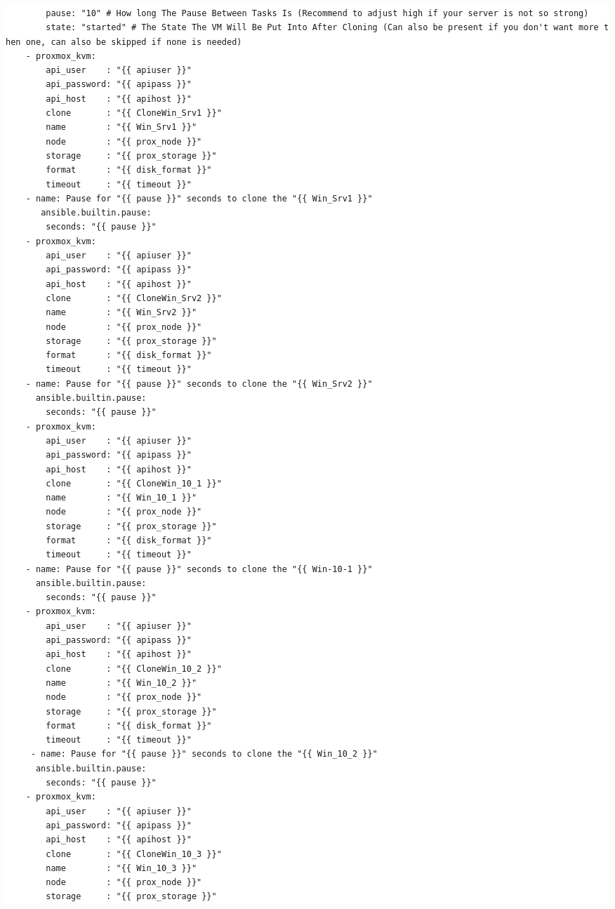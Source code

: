             pause: "10" # How long The Pause Between Tasks Is (Recommend to adjust high if your server is not so strong)
            state: "started" # The State The VM Will Be Put Into After Cloning (Can also be present if you don't want more then one, can also be skipped if none is needed)
        - proxmox_kvm:
            api_user    : "{{ apiuser }}"
            api_password: "{{ apipass }}"
            api_host    : "{{ apihost }}"
            clone       : "{{ CloneWin_Srv1 }}"   
            name        : "{{ Win_Srv1 }}"  
            node        : "{{ prox_node }}"
            storage     : "{{ prox_storage }}"
            format      : "{{ disk_format }}"
            timeout     : "{{ timeout }}"  
        - name: Pause for "{{ pause }}" seconds to clone the "{{ Win_Srv1 }}"
           ansible.builtin.pause:
            seconds: "{{ pause }}"
        - proxmox_kvm:
            api_user    : "{{ apiuser }}"
            api_password: "{{ apipass }}"
            api_host    : "{{ apihost }}"
            clone       : "{{ CloneWin_Srv2 }}"   
            name        : "{{ Win_Srv2 }}"  
            node        : "{{ prox_node }}"
            storage     : "{{ prox_storage }}"
            format      : "{{ disk_format }}"
            timeout     : "{{ timeout }}"  
        - name: Pause for "{{ pause }}" seconds to clone the "{{ Win_Srv2 }}"
          ansible.builtin.pause:
            seconds: "{{ pause }}"
        - proxmox_kvm:
            api_user    : "{{ apiuser }}"
            api_password: "{{ apipass }}"
            api_host    : "{{ apihost }}"
            clone       : "{{ CloneWin_10_1 }}"  
            name        : "{{ Win_10_1 }}"  
            node        : "{{ prox_node }}"
            storage     : "{{ prox_storage }}"
            format      : "{{ disk_format }}"
            timeout     : "{{ timeout }}"  
        - name: Pause for "{{ pause }}" seconds to clone the "{{ Win-10-1 }}"
          ansible.builtin.pause:
            seconds: "{{ pause }}"
        - proxmox_kvm:
            api_user    : "{{ apiuser }}"
            api_password: "{{ apipass }}"
            api_host    : "{{ apihost }}"
            clone       : "{{ CloneWin_10_2 }}"   
            name        : "{{ Win_10_2 }}"  
            node        : "{{ prox_node }}"
            storage     : "{{ prox_storage }}"
            format      : "{{ disk_format }}"
            timeout     : "{{ timeout }}"  
         - name: Pause for "{{ pause }}" seconds to clone the "{{ Win_10_2 }}"
          ansible.builtin.pause:
            seconds: "{{ pause }}"
        - proxmox_kvm:
            api_user    : "{{ apiuser }}"
            api_password: "{{ apipass }}"
            api_host    : "{{ apihost }}"
            clone       : "{{ CloneWin_10_3 }}"   
            name        : "{{ Win_10_3 }}"  
            node        : "{{ prox_node }}"
            storage     : "{{ prox_storage }}"
